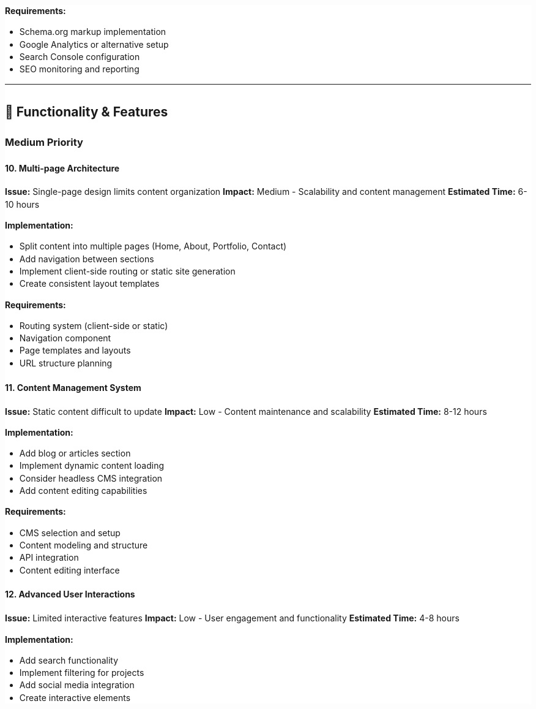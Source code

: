 **Requirements:**
- Schema.org markup implementation
- Google Analytics or alternative setup
- Search Console configuration
- SEO monitoring and reporting

---

## 🔧 **Functionality & Features**

### **Medium Priority**

#### 10. Multi-page Architecture
**Issue:** Single-page design limits content organization
**Impact:** Medium - Scalability and content management
**Estimated Time:** 6-10 hours

**Implementation:**
- Split content into multiple pages (Home, About, Portfolio, Contact)
- Add navigation between sections
- Implement client-side routing or static site generation
- Create consistent layout templates

**Requirements:**
- Routing system (client-side or static)
- Navigation component
- Page templates and layouts
- URL structure planning

#### 11. Content Management System
**Issue:** Static content difficult to update
**Impact:** Low - Content maintenance and scalability
**Estimated Time:** 8-12 hours

**Implementation:**
- Add blog or articles section
- Implement dynamic content loading
- Consider headless CMS integration
- Add content editing capabilities

**Requirements:**
- CMS selection and setup
- Content modeling and structure
- API integration
- Content editing interface

#### 12. Advanced User Interactions
**Issue:** Limited interactive features
**Impact:** Low - User engagement and functionality
**Estimated Time:** 4-8 hours

**Implementation:**
- Add search functionality
- Implement filtering for projects
- Add social media integration
- Create interactive elements
